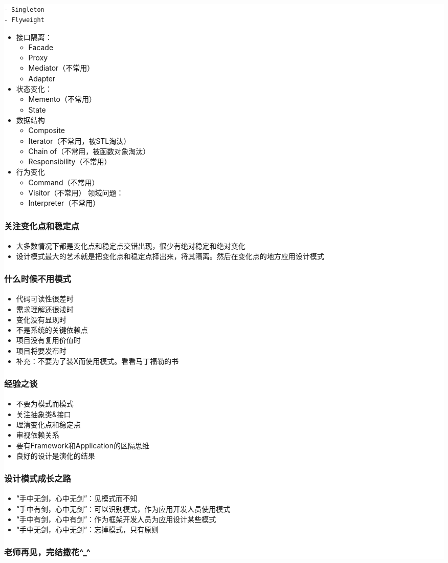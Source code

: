 	- Singleton
	- Flyweight
- 接口隔离：
	- Facade
	- Proxy
	- Mediator（不常用）
	- Adapter
- 状态变化：
	- Memento（不常用）
	- State
- 数据结构
	- Composite
	- Iterator（不常用，被STL淘汰）
	- Chain of（不常用，被函数对象淘汰）
	- Responsibility（不常用）
- 行为变化
	- Command（不常用）
	- Visitor（不常用）
领域问题：
	- Interpreter（不常用）

### 关注变化点和稳定点
- 大多数情况下都是变化点和稳定点交错出现，很少有绝对稳定和绝对变化
- 设计模式最大的艺术就是把变化点和稳定点择出来，将其隔离。然后在变化点的地方应用设计模式

### 什么时候不用模式
- 代码可读性很差时
- 需求理解还很浅时
- 变化没有显现时
- 不是系统的关键依赖点
- 项目没有复用价值时
- 项目将要发布时
- 补充：不要为了装X而使用模式。看看马丁福勒的书

### 经验之谈
- 不要为模式而模式
- 关注抽象类&接口
- 理清变化点和稳定点
- 审视依赖关系
- 要有Framework和Application的区隔思维
- 良好的设计是演化的结果

### 设计模式成长之路
- “手中无剑，心中无剑”：见模式而不知
- “手中有剑，心中无剑”：可以识别模式，作为应用开发人员使用模式
- “手中有剑，心中有剑”：作为框架开发人员为应用设计某些模式
- “手中无剑，心中无剑”：忘掉模式，只有原则

### 老师再见，完结撒花^_^

















